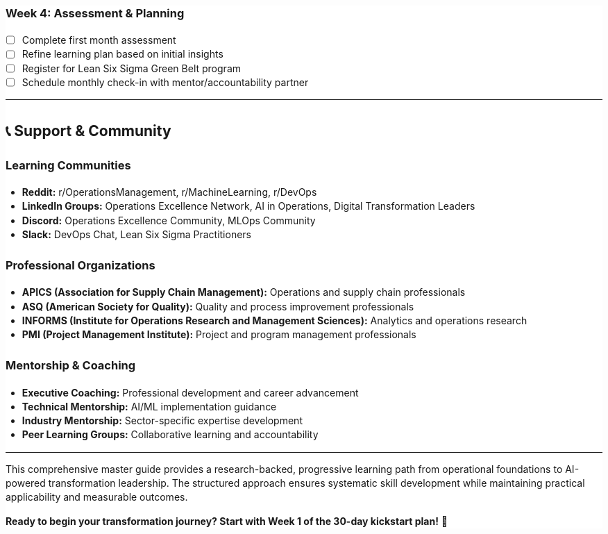 ### **Week 4: Assessment & Planning**
- [ ] Complete first month assessment
- [ ] Refine learning plan based on initial insights
- [ ] Register for Lean Six Sigma Green Belt program
- [ ] Schedule monthly check-in with mentor/accountability partner

---

## 📞 **Support & Community**

### **Learning Communities**
- **Reddit:** r/OperationsManagement, r/MachineLearning, r/DevOps
- **LinkedIn Groups:** Operations Excellence Network, AI in Operations, Digital Transformation Leaders
- **Discord:** Operations Excellence Community, MLOps Community
- **Slack:** DevOps Chat, Lean Six Sigma Practitioners

### **Professional Organizations**
- **APICS (Association for Supply Chain Management):** Operations and supply chain professionals
- **ASQ (American Society for Quality):** Quality and process improvement professionals
- **INFORMS (Institute for Operations Research and Management Sciences):** Analytics and operations research
- **PMI (Project Management Institute):** Project and program management professionals

### **Mentorship & Coaching**
- **Executive Coaching:** Professional development and career advancement
- **Technical Mentorship:** AI/ML implementation guidance
- **Industry Mentorship:** Sector-specific expertise development
- **Peer Learning Groups:** Collaborative learning and accountability

---

This comprehensive master guide provides a research-backed, progressive learning path from operational foundations to AI-powered transformation leadership. The structured approach ensures systematic skill development while maintaining practical applicability and measurable outcomes.

**Ready to begin your transformation journey? Start with Week 1 of the 30-day kickstart plan!** 🚀

